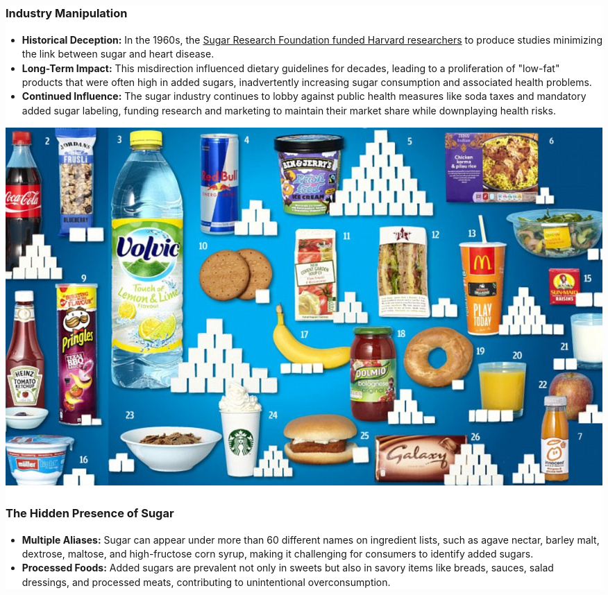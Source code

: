 ### Industry Manipulation

- **Historical Deception:** In the 1960s, the [Sugar Research Foundation funded Harvard researchers](https://www.ncbi.nlm.nih.gov/pmc/articles/PMC5099084/) to produce studies minimizing the link between sugar and heart disease.
- **Long-Term Impact:** This misdirection influenced dietary guidelines for decades, leading to a proliferation of "low-fat" products that were often high in added sugars, inadvertently increasing sugar consumption and associated health problems.
- **Continued Influence:** The sugar industry continues to lobby against public health measures like soda taxes and mandatory added sugar labeling, funding research and marketing to maintain their market share while downplaying health risks.

![Alt text](/assets/images/diet/12.jpg)

### The Hidden Presence of Sugar

- **Multiple Aliases:** Sugar can appear under more than 60 different names on ingredient lists, such as agave nectar, barley malt, dextrose, maltose, and high-fructose corn syrup, making it challenging for consumers to identify added sugars.
- **Processed Foods:** Added sugars are prevalent not only in sweets but also in savory items like breads, sauces, salad dressings, and processed meats, contributing to unintentional overconsumption.
